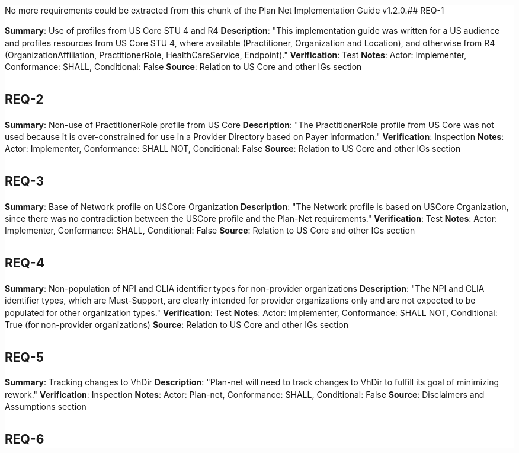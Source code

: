 No more requirements could be extracted from this chunk of the Plan Net Implementation Guide v1.2.0.## REQ-1

**Summary**: Use of profiles from US Core STU 4 and R4
**Description**: "This implementation guide was written for a US audience and profiles resources from [US Core STU 4](http://hl7.org/fhir/us/core/STU3.1.1/index.html), where available (Practitioner, Organization and Location), and otherwise from R4 (OrganizationAffiliation, PractitionerRole, HealthCareService, Endpoint)."
**Verification**: Test
**Notes**: Actor: Implementer, Conformance: SHALL, Conditional: False
**Source**: Relation to US Core and other IGs section

## REQ-2

**Summary**: Non-use of PractitionerRole profile from US Core
**Description**: "The PractitionerRole profile from US Core was not used because it is over-constrained for use in a Provider Directory based on Payer information." 
**Verification**: Inspection
**Notes**: Actor: Implementer, Conformance: SHALL NOT, Conditional: False
**Source**: Relation to US Core and other IGs section

## REQ-3

**Summary**: Base of Network profile on USCore Organization
**Description**: "The Network profile is based on USCore Organization, since there was no contradiction between the USCore profile and the Plan-Net requirements."
**Verification**: Test
**Notes**: Actor: Implementer, Conformance: SHALL, Conditional: False
**Source**: Relation to US Core and other IGs section

## REQ-4

**Summary**: Non-population of NPI and CLIA identifier types for non-provider organizations
**Description**: "The NPI and CLIA identifier types, which are Must-Support, are clearly intended for provider organizations only and are not expected to be populated for other organization types."
**Verification**: Test
**Notes**: Actor: Implementer, Conformance: SHALL NOT, Conditional: True (for non-provider organizations)
**Source**: Relation to US Core and other IGs section

## REQ-5

**Summary**: Tracking changes to VhDir
**Description**: "Plan-net will need to track changes to VhDir to fulfill its goal of minimizing rework."
**Verification**: Inspection
**Notes**: Actor: Plan-net, Conformance: SHALL, Conditional: False
**Source**: Disclaimers and Assumptions section

## REQ-6
